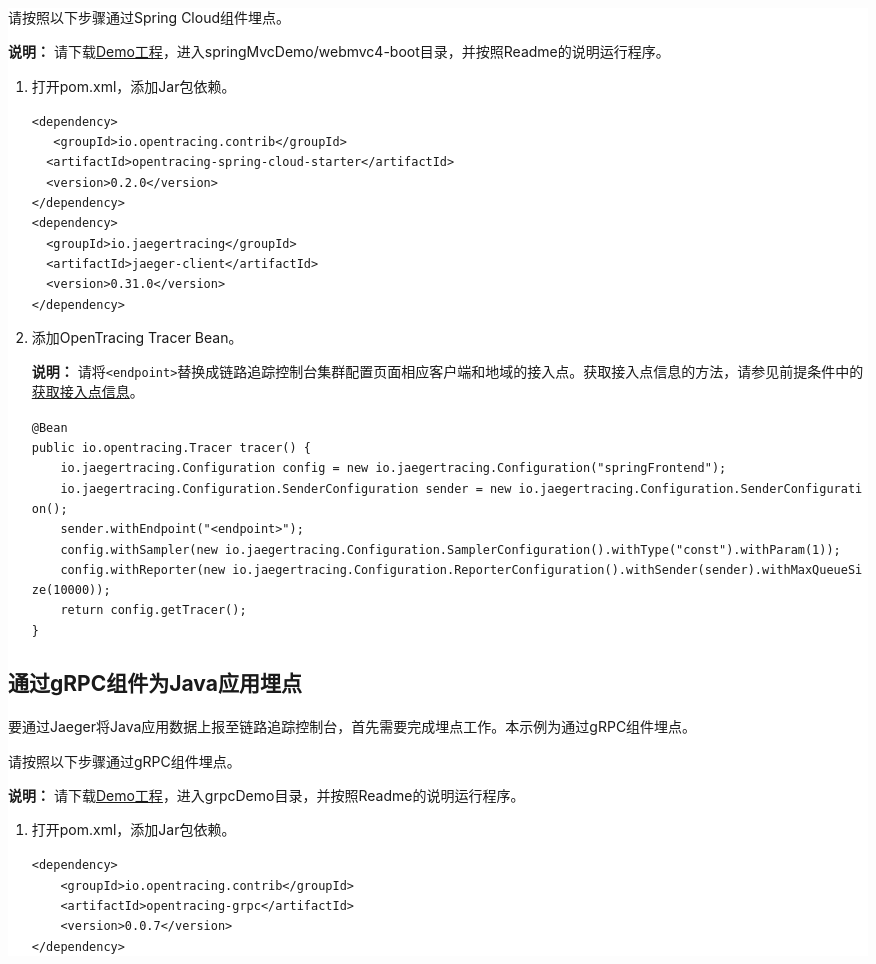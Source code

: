 请按照以下步骤通过Spring Cloud组件埋点。

**说明：** 请下载[Demo工程](https://arms-apm.oss-cn-hangzhou.aliyuncs.com/demo/jaegerTracingDemo.zip)，进入springMvcDemo/webmvc4-boot目录，并按照Readme的说明运行程序。

1.  打开pom.xml，添加Jar包依赖。

    ```
    <dependency>
       <groupId>io.opentracing.contrib</groupId>
      <artifactId>opentracing-spring-cloud-starter</artifactId>
      <version>0.2.0</version>
    </dependency>
    <dependency>
      <groupId>io.jaegertracing</groupId>
      <artifactId>jaeger-client</artifactId>
      <version>0.31.0</version>
    </dependency>
    ```

2.  添加OpenTracing Tracer Bean。

    **说明：** 请将`<endpoint>`替换成链路追踪控制台集群配置页面相应客户端和地域的接入点。获取接入点信息的方法，请参见前提条件中的[获取接入点信息](#tab2)。

    ```
    @Bean
    public io.opentracing.Tracer tracer() {
        io.jaegertracing.Configuration config = new io.jaegertracing.Configuration("springFrontend");
        io.jaegertracing.Configuration.SenderConfiguration sender = new io.jaegertracing.Configuration.SenderConfiguration();
        sender.withEndpoint("<endpoint>");
        config.withSampler(new io.jaegertracing.Configuration.SamplerConfiguration().withType("const").withParam(1));
        config.withReporter(new io.jaegertracing.Configuration.ReporterConfiguration().withSender(sender).withMaxQueueSize(10000));
        return config.getTracer();
    }
    ```


## 通过gRPC组件为Java应用埋点

要通过Jaeger将Java应用数据上报至链路追踪控制台，首先需要完成埋点工作。本示例为通过gRPC组件埋点。

请按照以下步骤通过gRPC组件埋点。

**说明：** 请下载[Demo工程](https://arms-apm.oss-cn-hangzhou.aliyuncs.com/demo/jaegerTracingDemo.zip)，进入grpcDemo目录，并按照Readme的说明运行程序。

1.  打开pom.xml，添加Jar包依赖。

    ```
    <dependency>
        <groupId>io.opentracing.contrib</groupId>
        <artifactId>opentracing-grpc</artifactId>
        <version>0.0.7</version>
    </dependency>
    ```

